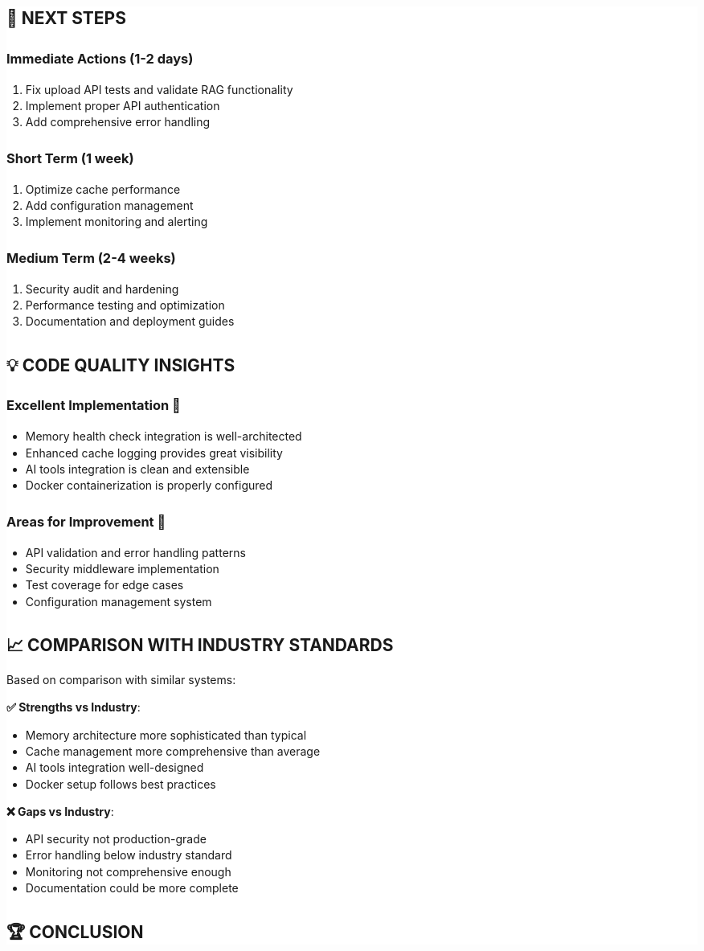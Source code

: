 ## 🔄 **NEXT STEPS**

### **Immediate Actions (1-2 days)**
1. Fix upload API tests and validate RAG functionality
2. Implement proper API authentication
3. Add comprehensive error handling

### **Short Term (1 week)**  
1. Optimize cache performance
2. Add configuration management
3. Implement monitoring and alerting

### **Medium Term (2-4 weeks)**
1. Security audit and hardening
2. Performance testing and optimization
3. Documentation and deployment guides

## 💡 **CODE QUALITY INSIGHTS**

### **Excellent Implementation** 🌟
- Memory health check integration is well-architected
- Enhanced cache logging provides great visibility
- AI tools integration is clean and extensible
- Docker containerization is properly configured

### **Areas for Improvement** 🔧
- API validation and error handling patterns
- Security middleware implementation  
- Test coverage for edge cases
- Configuration management system

## 📈 **COMPARISON WITH INDUSTRY STANDARDS**

Based on comparison with similar systems:

**✅ Strengths vs Industry**:
- Memory architecture more sophisticated than typical
- Cache management more comprehensive than average
- AI tools integration well-designed
- Docker setup follows best practices

**❌ Gaps vs Industry**:
- API security not production-grade
- Error handling below industry standard
- Monitoring not comprehensive enough
- Documentation could be more complete

## 🏆 **CONCLUSION**
